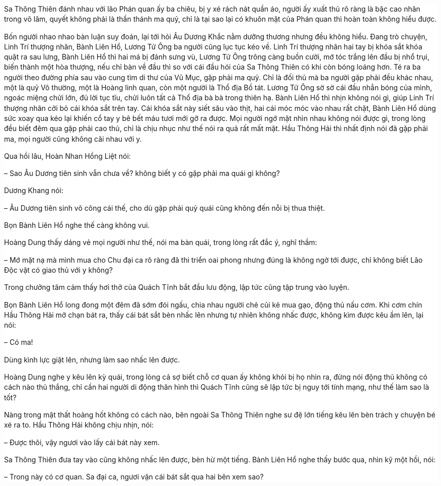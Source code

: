 Sa Thông Thiên đánh nhau với lão Phán quan ấy ba chiêu, bị y xé rách nát quần áo, người ấy xuất thủ rõ ràng là bậc cao nhân trong võ lâm, quyết không phải là thần thánh ma quỷ, chỉ là tại sao lại có khuôn mặt của Phán quan thì hoàn toàn không hiểu được.

Bốn người nhao nhao bàn luận suy đoán, lại tới hỏi Âu Dương Khắc nằm dưỡng thương nhưng đều không hiểu. Đang trò chuyện, Linh Trí thượng nhân, Bành Liên Hổ, Lương Tử Ông ba người cũng lục tục kéo về. Linh Trí thượng nhân hai tay bị khóa sắt khóa quặt ra sau lưng, Bành Liên Hổ thì hai má bị đánh sưng vù, Lương Tử Ông trông càng buồn cười, mớ tóc trắng lên đầu bị nhổ trụi, biến thành một hòa thượng, nếu chỉ bàn về đầu thì so với cái đầu hói của Sa Thông Thiên có khi còn bóng loáng hơn. Té ra ba người theo đường phía sau vào cung tìm di thư của Vũ Mục, gặp phải ma quỷ. Chỉ là đối thủ mà ba người gặp phải đều khác nhau, một là quỷ Vô thường, một là Hoàng linh quan, còn một người là Thổ địa Bồ tát. Lương Tử Ông sờ sờ cái đầu nhẳn bóng của mình, ngoác miệng chửi lớn, đủ lời tục tĩu, chửi luôn tất cả Thổ địa bà bà trong thiên hạ. Bành Liên Hổ thì nhịn không nói gì, giúp Linh Trí thượng nhân cởi bỏ cái khóa sắt trên tay. Cái khóa sắt này siết sâu vào thịt, hai cái móc móc vào nhau rất chặt, Bành Liên Hổ dùng sức xoay qua kéo lại khiến cổ tay y bê bết máu tươi mới gỡ ra được. Mọi người ngớ mặt nhìn nhau không nói được gì, trong lòng đều biết đêm qua gặp phải cao thủ, chỉ là chịu nhục như thế nói ra quả rất mất mặt. Hầu Thông Hải thì nhất định nói đã gặp phải ma, mọi người cũng không cãi nhau với y.

Qua hồi lâu, Hoàn Nhan Hồng Liệt nói:

– Sao Âu Dương tiên sinh vẫn chưa về? không biết y có gặp phải ma quái gì không?

Dương Khang nói:

– Âu Dương tiên sinh võ công cái thế, cho dù gặp phải quỷ quái cũng không đến nỗi bị thua thiệt.

Bọn Bành Liên Hổ nghe thế càng không vui.

Hoàng Dung thấy dáng vẻ mọi người như thế, nói ma bàn quái, trong lòng rất đắc ý, nghĩ thầm:

– Mớ mặt nạ mà mình mua cho Chu đại ca rõ ràng đã thi triển oai phong nhưng đúng là không ngờ tới được, chỉ không biết Lão Độc vật có giao thủ với y không?

Trong chưởng tâm cảm thấy hơi thở của Quách Tĩnh bắt đầu lưu động, lập tức cũng tập trung vào luyện.

Bọn Bành Liên Hổ long đong một đêm đã sớm đói ngấu, chia nhau người chẻ củi kẻ mua gạo, động thủ nấu cơm. Khi cơm chín Hầu Thông Hải mở chạn bát ra, thấy cái bát sắt bèn nhấc lên nhưng tự nhiên không nhấc được, không kìm được kêu ầm lên, lại nói:

– Có ma!

Dùng kình lực giật lên, nhưng làm sao nhấc lên được.

Hoàng Dung nghe y kêu lên kỳ quái, trong lòng cả sợ biết chỗ cơ quan ấy không khỏi bị họ nhìn ra, đừng nói động thủ không có cách nào thủ thắng, chỉ cần hai người di động thân hình thì Quách Tĩnh cũng sẽ lập tức bị nguy tới tính mạng, như thế làm sao là tốt?

Nàng trong mật thất hoảng hốt không có cách nào, bên ngoài Sa Thông Thiên nghe sư đệ lớn tiếng kêu lên bèn trách y chuyện bé xé ra to. Hầu Thông Hải không chịu nhịn, nói:

– Được thôi, vậy ngươi vào lấy cái bát này xem.

Sa Thông Thiên đưa tay vào cũng không nhấc lên được, bèn hừ một tiếng. Bành Liên Hổ nghe thấy bước qua, nhìn kỹ một hồi, nói:

– Trong này có cơ quan. Sa đại ca, ngươi vặn cái bát sắt qua hai bên xem sao?
